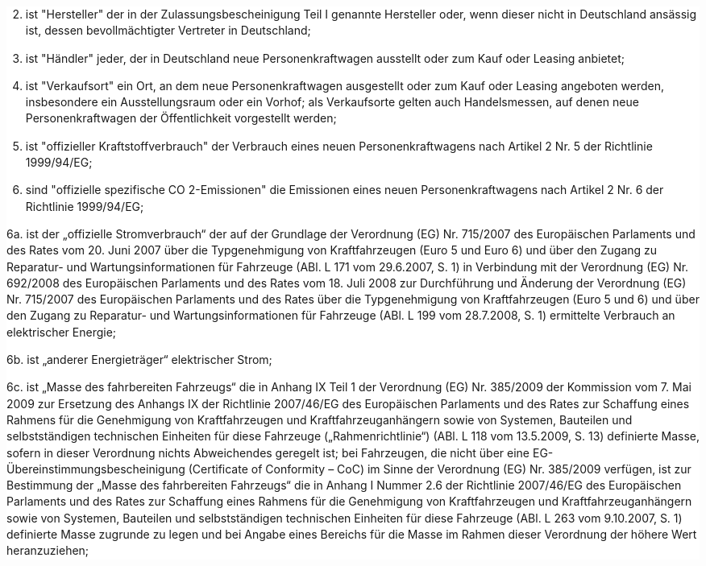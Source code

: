 
2.  ist "Hersteller" der in der Zulassungsbescheinigung Teil I genannte
    Hersteller oder, wenn dieser nicht in Deutschland ansässig ist, dessen
    bevollmächtigter Vertreter in Deutschland;


3.  ist "Händler" jeder, der in Deutschland neue Personenkraftwagen
    ausstellt oder zum Kauf oder Leasing anbietet;


4.  ist "Verkaufsort" ein Ort, an dem neue Personenkraftwagen ausgestellt
    oder zum Kauf oder Leasing angeboten werden, insbesondere ein
    Ausstellungsraum oder ein Vorhof; als Verkaufsorte gelten auch
    Handelsmessen, auf denen neue Personenkraftwagen der Öffentlichkeit
    vorgestellt werden;


5.  ist "offizieller Kraftstoffverbrauch" der Verbrauch eines neuen
    Personenkraftwagens nach Artikel 2 Nr. 5 der Richtlinie 1999/94/EG;


6.  sind "offizielle spezifische CO
    2-Emissionen" die Emissionen eines neuen Personenkraftwagens nach
    Artikel 2 Nr. 6 der Richtlinie 1999/94/EG;


6a. ist der „offizielle Stromverbrauch“ der auf der Grundlage der
    Verordnung (EG) Nr. 715/2007 des Europäischen Parlaments und des Rates
    vom 20. Juni 2007 über die Typgenehmigung von Kraftfahrzeugen (Euro 5
    und Euro 6) und über den Zugang zu Reparatur- und
    Wartungsinformationen für Fahrzeuge (ABl. L 171 vom 29.6.2007, S. 1)
    in Verbindung mit der Verordnung (EG) Nr. 692/2008 des Europäischen
    Parlaments und des Rates vom 18. Juli 2008 zur Durchführung und
    Änderung der Verordnung (EG) Nr. 715/2007 des Europäischen Parlaments
    und des Rates über die Typgenehmigung von Kraftfahrzeugen (Euro 5 und
    6) und über den Zugang zu Reparatur- und Wartungsinformationen für
    Fahrzeuge (ABl. L 199 vom 28.7.2008, S. 1) ermittelte Verbrauch an
    elektrischer Energie;


6b. ist „anderer Energieträger“ elektrischer Strom;


6c. ist „Masse des fahrbereiten Fahrzeugs“ die in Anhang IX Teil 1 der
    Verordnung (EG) Nr. 385/2009 der Kommission vom 7. Mai 2009 zur
    Ersetzung des Anhangs IX der Richtlinie 2007/46/EG des Europäischen
    Parlaments und des Rates zur Schaffung eines Rahmens für die
    Genehmigung von Kraftfahrzeugen und Kraftfahrzeuganhängern sowie von
    Systemen, Bauteilen und selbstständigen technischen Einheiten für
    diese Fahrzeuge („Rahmenrichtlinie“) (ABl. L 118 vom 13.5.2009, S. 13)
    definierte Masse, sofern in dieser Verordnung nichts Abweichendes
    geregelt ist; bei Fahrzeugen, die nicht über eine EG-
    Übereinstimmungsbescheinigung (Certificate of Conformity – CoC) im
    Sinne der Verordnung (EG) Nr. 385/2009 verfügen, ist zur Bestimmung
    der „Masse des fahrbereiten Fahrzeugs“ die in Anhang I Nummer 2.6 der
    Richtlinie 2007/46/EG des Europäischen Parlaments und des Rates zur
    Schaffung eines Rahmens für die Genehmigung von Kraftfahrzeugen und
    Kraftfahrzeuganhängern sowie von Systemen, Bauteilen und
    selbstständigen technischen Einheiten für diese Fahrzeuge (ABl. L 263
    vom 9.10.2007, S. 1) definierte Masse zugrunde zu legen und bei Angabe
    eines Bereichs für die Masse im Rahmen dieser Verordnung der höhere
    Wert heranzuziehen;
